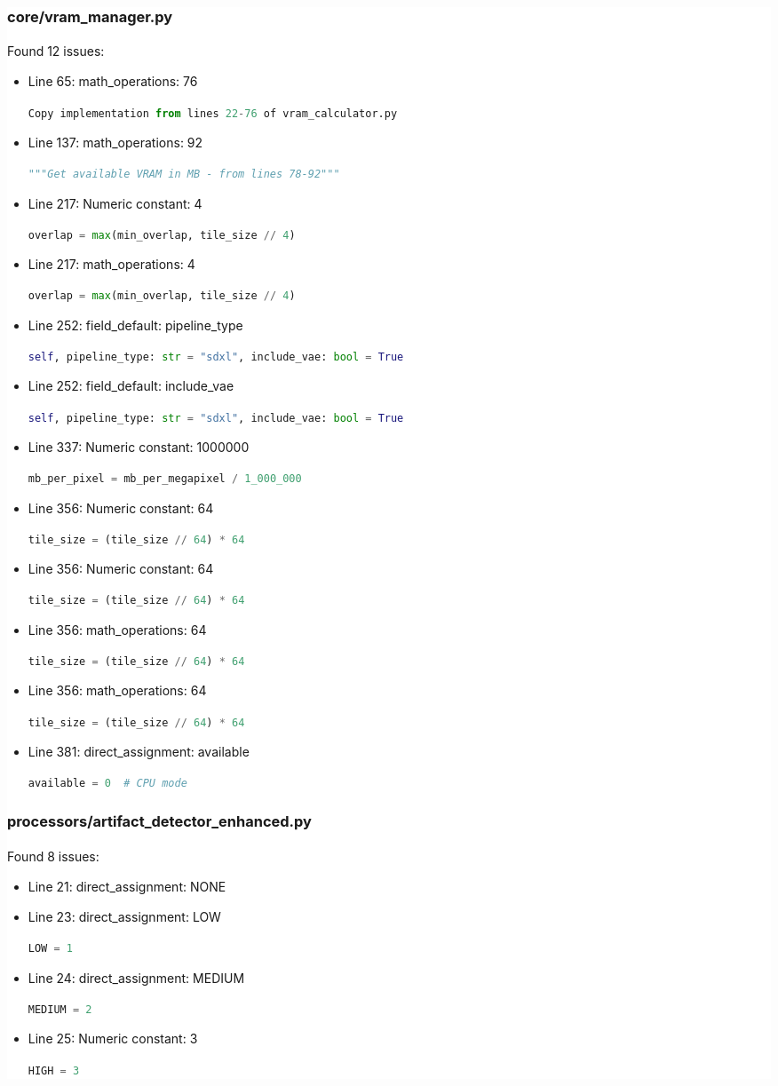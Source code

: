 ### core/vram_manager.py
Found 12 issues:

- Line 65: math_operations: 76
  ```python
  Copy implementation from lines 22-76 of vram_calculator.py
  ```
- Line 137: math_operations: 92
  ```python
  """Get available VRAM in MB - from lines 78-92"""
  ```
- Line 217: Numeric constant: 4
  ```python
  overlap = max(min_overlap, tile_size // 4)
  ```
- Line 217: math_operations: 4
  ```python
  overlap = max(min_overlap, tile_size // 4)
  ```
- Line 252: field_default: pipeline_type
  ```python
  self, pipeline_type: str = "sdxl", include_vae: bool = True
  ```
- Line 252: field_default: include_vae
  ```python
  self, pipeline_type: str = "sdxl", include_vae: bool = True
  ```
- Line 337: Numeric constant: 1000000
  ```python
  mb_per_pixel = mb_per_megapixel / 1_000_000
  ```
- Line 356: Numeric constant: 64
  ```python
  tile_size = (tile_size // 64) * 64
  ```
- Line 356: Numeric constant: 64
  ```python
  tile_size = (tile_size // 64) * 64
  ```
- Line 356: math_operations: 64
  ```python
  tile_size = (tile_size // 64) * 64
  ```
- Line 356: math_operations: 64
  ```python
  tile_size = (tile_size // 64) * 64
  ```
- Line 381: direct_assignment: available
  ```python
  available = 0  # CPU mode
  ```

### processors/artifact_detector_enhanced.py
Found 8 issues:

- Line 21: direct_assignment: NONE
  ```python
  
  ```
- Line 23: direct_assignment: LOW
  ```python
  LOW = 1
  ```
- Line 24: direct_assignment: MEDIUM
  ```python
  MEDIUM = 2
  ```
- Line 25: Numeric constant: 3
  ```python
  HIGH = 3
  ```